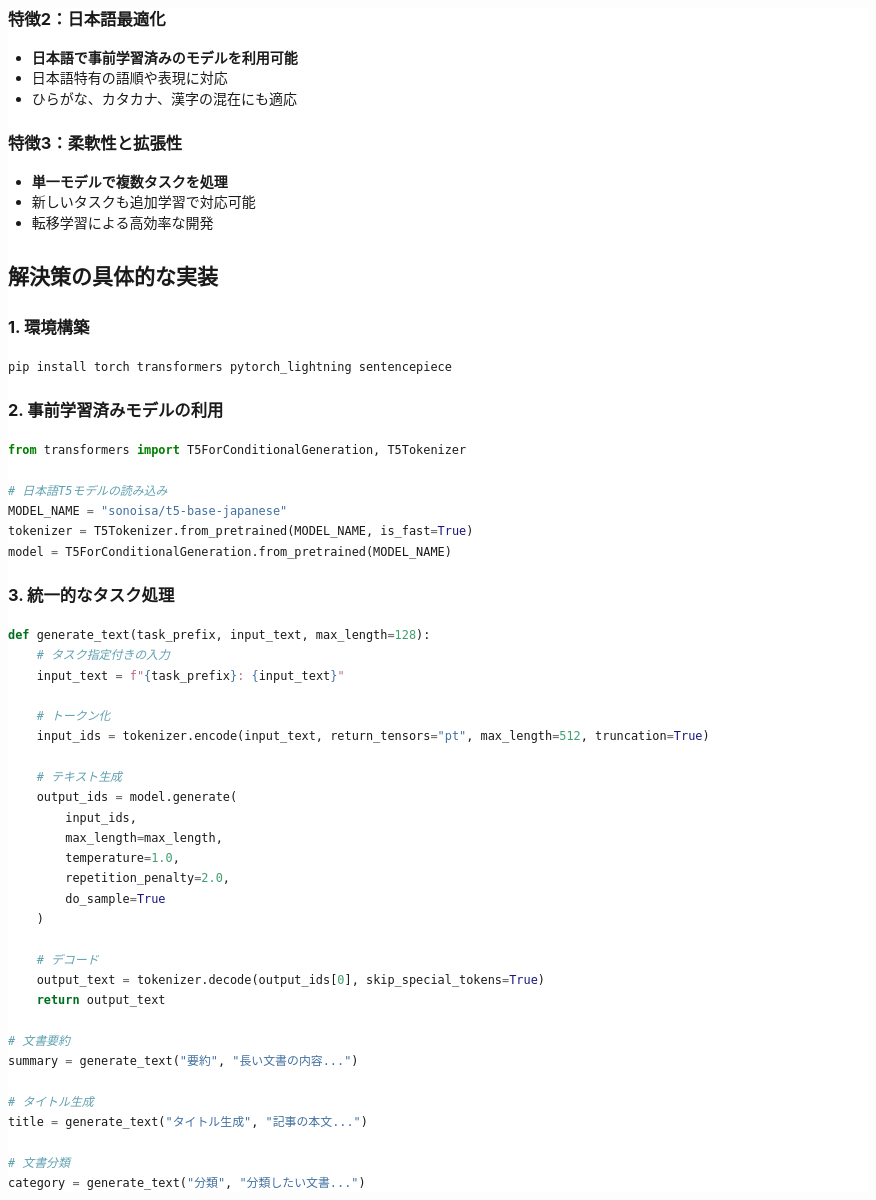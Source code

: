 ### 特徴2：日本語最適化
- **日本語で事前学習済みのモデルを利用可能**
- 日本語特有の語順や表現に対応
- ひらがな、カタカナ、漢字の混在にも適応

### 特徴3：柔軟性と拡張性
- **単一モデルで複数タスクを処理**
- 新しいタスクも追加学習で対応可能
- 転移学習による高効率な開発

## 解決策の具体的な実装

### 1. 環境構築
```bash
pip install torch transformers pytorch_lightning sentencepiece
```

### 2. 事前学習済みモデルの利用
```python
from transformers import T5ForConditionalGeneration, T5Tokenizer

# 日本語T5モデルの読み込み
MODEL_NAME = "sonoisa/t5-base-japanese"
tokenizer = T5Tokenizer.from_pretrained(MODEL_NAME, is_fast=True)
model = T5ForConditionalGeneration.from_pretrained(MODEL_NAME)
```

### 3. 統一的なタスク処理
```python
def generate_text(task_prefix, input_text, max_length=128):
    # タスク指定付きの入力
    input_text = f"{task_prefix}: {input_text}"
    
    # トークン化
    input_ids = tokenizer.encode(input_text, return_tensors="pt", max_length=512, truncation=True)
    
    # テキスト生成
    output_ids = model.generate(
        input_ids,
        max_length=max_length,
        temperature=1.0,
        repetition_penalty=2.0,
        do_sample=True
    )
    
    # デコード
    output_text = tokenizer.decode(output_ids[0], skip_special_tokens=True)
    return output_text

# 文書要約
summary = generate_text("要約", "長い文書の内容...")

# タイトル生成  
title = generate_text("タイトル生成", "記事の本文...")

# 文書分類
category = generate_text("分類", "分類したい文書...")
```
